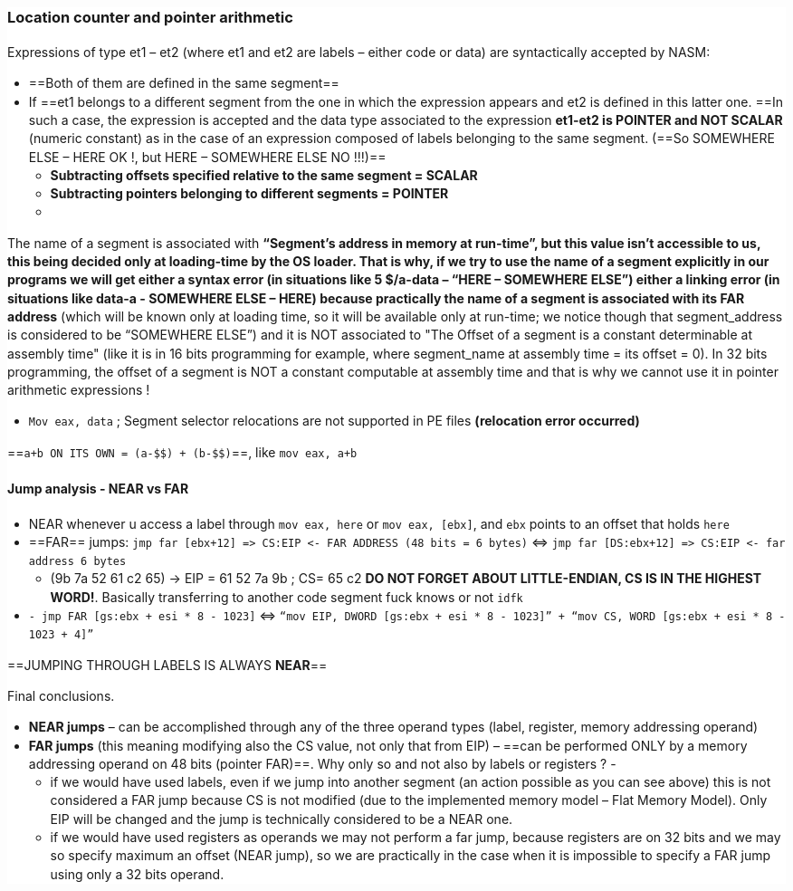 
### Location counter and pointer arithmetic

Expressions of type et1 – et2 (where et1 and et2 are labels – either code or data) are syntactically accepted by NASM:
- ==Both of them are defined in the same segment==
- If ==et1 belongs to a different segment from the one in which the expression appears and et2 is defined in this latter one. ==In such a case, the expression is accepted and the data type associated to the expression **et1-et2 is POINTER and NOT SCALAR** (numeric constant) as in the case of an expression composed of labels belonging to the same segment. (==So SOMEWHERE ELSE – HERE OK !, but HERE – SOMEWHERE ELSE NO !!!)==
	- **Subtracting offsets specified relative to the same segment = SCALAR**
	- **Subtracting pointers belonging to different segments = POINTER**
	- 
The name of a segment is associated with **“Segment’s address in memory at run-time”, but this value isn’t accessible to us, this being decided only at loading-time by the OS loader. That is why, if we try to use the name of a segment explicitly in our programs we will get either a syntax error (in situations like 5 $/a-data – “HERE – SOMEWHERE ELSE”) either a linking error (in situations like data-a - SOMEWHERE ELSE – HERE) because practically the name of a segment is associated with its FAR address** (which will be known only at loading time, so it will be available only at run-time; we notice though that segment_address is considered to be “SOMEWHERE ELSE”) and it is NOT associated to "The Offset of a segment is a constant determinable at assembly time" (like it is in 16 bits programming for example, where segment_name at assembly time = its offset = 0). In 32 bits programming, the offset of a segment is NOT a constant computable at assembly time and that is why we cannot use it in pointer arithmetic expressions !
- `Mov eax, data` ; Segment selector relocations are not supported in PE files **(relocation error occurred)**

==`a+b ON ITS OWN = (a-$$) + (b-$$)`==, like `mov eax, a+b`


#### Jump analysis - NEAR vs FAR
- NEAR whenever u access a label through `mov eax, here` or `mov eax, [ebx]`, and `ebx` points to an offset that holds `here`
- ==FAR== jumps: `jmp far [ebx+12] => CS:EIP <- FAR ADDRESS (48 bits = 6 bytes)` $\iff$ `jmp far [DS:ebx+12] => CS:EIP <- far address 6 bytes`
	- (9b 7a 52 61 c2 65) $\to$ EIP = 61 52 7a 9b ; CS= 65 c2 **DO NOT FORGET ABOUT LITTLE-ENDIAN, CS IS IN THE HIGHEST WORD!**. Basically transferring to another code segment fuck knows or not `idfk`
- `- jmp FAR [gs:ebx + esi * 8 - 1023]` <=> `“mov EIP, DWORD [gs:ebx + esi * 8 - 1023]” + “mov CS, WORD [gs:ebx + esi * 8 - 1023 + 4]”`

==JUMPING THROUGH LABELS IS ALWAYS **NEAR**==

Final conclusions.
- **NEAR jumps** – can be accomplished through any of the three operand types (label, register, memory addressing operand)
- **FAR jumps** (this meaning modifying also the CS value, not only that from EIP) – ==can be performed ONLY by a memory addressing operand on 48 bits (pointer FAR)==. Why only so and not also by labels or registers ? - 
	-  if we would have used labels, even if we jump into another segment (an action possible as you can see above) this is not considered a FAR jump because CS is not modified (due to the implemented memory model – Flat Memory Model). Only EIP will be changed and the jump is technically considered to be a NEAR one. 
	- if we would have used registers as operands we may not perform a far jump, because registers are on 32 bits and we may so specify maximum an offset (NEAR jump), so we are practically in the case when it is impossible to specify a FAR jump using only a 32 bits operand.